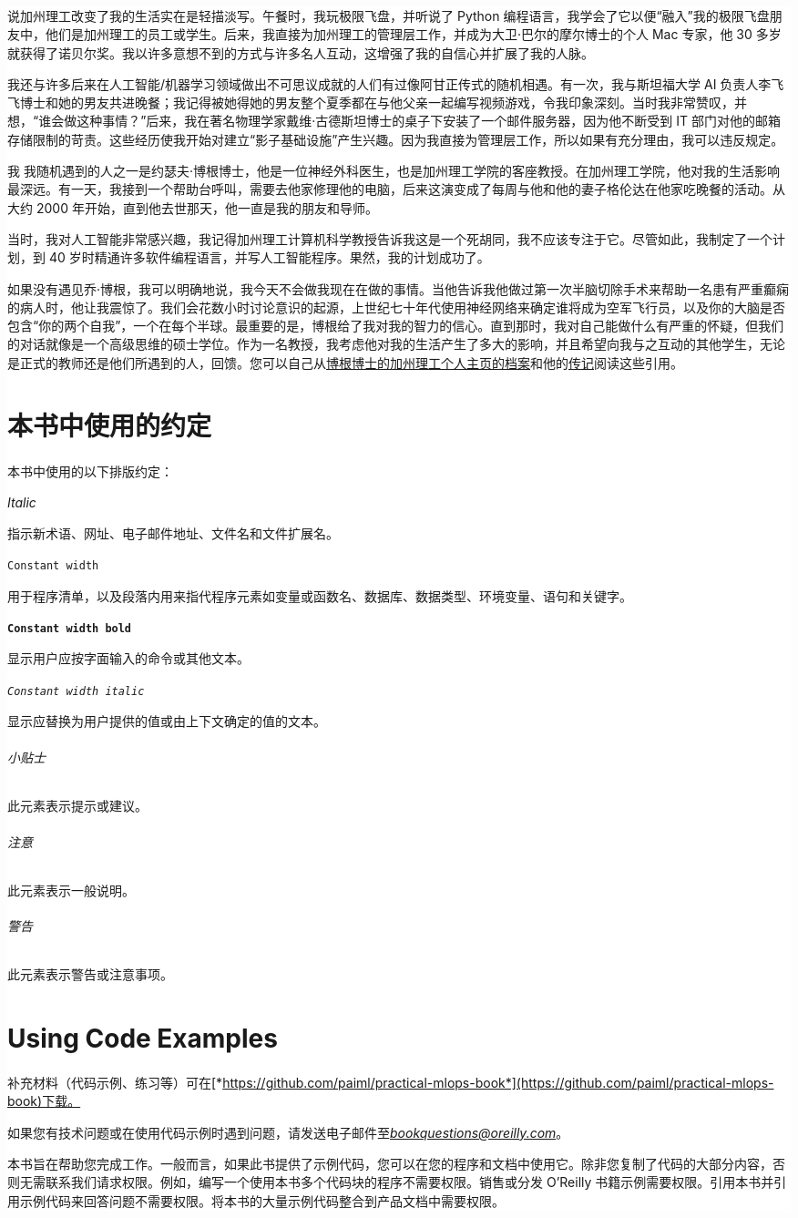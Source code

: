 说加州理工改变了我的生活实在是轻描淡写。午餐时，我玩极限飞盘，并听说了 Python 编程语言，我学会了它以便“融入”我的极限飞盘朋友中，他们是加州理工的员工或学生。后来，我直接为加州理工的管理层工作，并成为大卫·巴尔的摩尔博士的个人 Mac 专家，他 30 多岁就获得了诺贝尔奖。我以许多意想不到的方式与许多名人互动，这增强了我的自信心并扩展了我的人脉。

我还与许多后来在人工智能/机器学习领域做出不可思议成就的人们有过像阿甘正传式的随机相遇。有一次，我与斯坦福大学 AI 负责人李飞飞博士和她的男友共进晚餐；我记得被她得她的男友整个夏季都在与他父亲一起编写视频游戏，令我印象深刻。当时我非常赞叹，并想，“谁会做这种事情？”后来，我在著名物理学家戴维·古德斯坦博士的桌子下安装了一个邮件服务器，因为他不断受到 IT 部门对他的邮箱存储限制的苛责。这些经历使我开始对建立“影子基础设施”产生兴趣。因为我直接为管理层工作，所以如果有充分理由，我可以违反规定。

我   我随机遇到的人之一是约瑟夫·博根博士，他是一位神经外科医生，也是加州理工学院的客座教授。在加州理工学院，他对我的生活影响最深远。有一天，我接到一个帮助台呼叫，需要去他家修理他的电脑，后来这演变成了每周与他和他的妻子格伦达在他家吃晚餐的活动。从大约 2000 年开始，直到他去世那天，他一直是我的朋友和导师。

当时，我对人工智能非常感兴趣，我记得加州理工计算机科学教授告诉我这是一个死胡同，我不应该专注于它。尽管如此，我制定了一个计划，到 40 岁时精通许多软件编程语言，并写人工智能程序。果然，我的计划成功了。

如果没有遇见乔·博根，我可以明确地说，我今天不会做我现在在做的事情。当他告诉我他做过第一次半脑切除手术来帮助一名患有严重癫痫的病人时，他让我震惊了。我们会花数小时讨论意识的起源，上世纪七十年代使用神经网络来确定谁将成为空军飞行员，以及你的大脑是否包含“你的两个自我”，一个在每个半球。最重要的是，博根给了我对我的智力的信心。直到那时，我对自己能做什么有严重的怀疑，但我们的对话就像是一个高级思维的硕士学位。作为一名教授，我考虑他对我的生活产生了多大的影响，并且希望向我与之互动的其他学生，无论是正式的教师还是他们所遇到的人，回馈。您可以自己从[博根博士的加州理工个人主页的档案](https://oreil.ly/QPIIi)和他的[传记](https://oreil.ly/EgZQO)阅读这些引用。

# 本书中使用的约定

本书中使用的以下排版约定：

*Italic*

指示新术语、网址、电子邮件地址、文件名和文件扩展名。

`Constant width`

用于程序清单，以及段落内用来指代程序元素如变量或函数名、数据库、数据类型、环境变量、语句和关键字。

**`Constant width bold`**

显示用户应按字面输入的命令或其他文本。

*`Constant width italic`*

显示应替换为用户提供的值或由上下文确定的值的文本。

###### 小贴士

此元素表示提示或建议。

###### 注意

此元素表示一般说明。

###### 警告

此元素表示警告或注意事项。

# Using Code Examples

补充材料（代码示例、练习等）可在[*https://github.com/paiml/practical-mlops-book*](https://github.com/paiml/practical-mlops-book)下载。

如果您有技术问题或在使用代码示例时遇到问题，请发送电子邮件至*bookquestions@oreilly.com*。

本书旨在帮助您完成工作。一般而言，如果此书提供了示例代码，您可以在您的程序和文档中使用它。除非您复制了代码的大部分内容，否则无需联系我们请求权限。例如，编写一个使用本书多个代码块的程序不需要权限。销售或分发 O’Reilly 书籍示例需要权限。引用本书并引用示例代码来回答问题不需要权限。将本书的大量示例代码整合到产品文档中需要权限。
